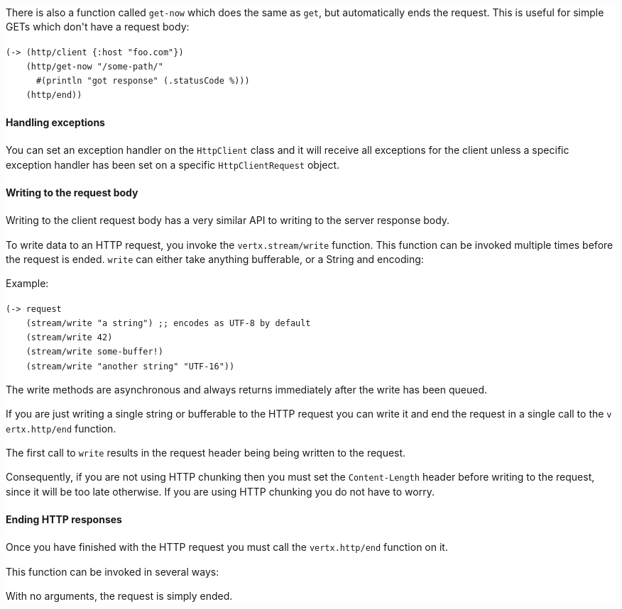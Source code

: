 There is also a function called `get-now` which does the same as
`get`, but automatically ends the request. This is useful for simple
GETs which don't have a request body:

    (-> (http/client {:host "foo.com"})
        (http/get-now "/some-path/"
          #(println "got response" (.statusCode %)))
        (http/end))


#### Handling exceptions

You can set an exception handler on the `HttpClient` class and it will
receive all exceptions for the client unless a specific exception
handler has been set on a specific `HttpClientRequest` object.

#### Writing to the request body

Writing to the client request body has a very similar API to writing
to the server response body.

To write data to an HTTP request, you invoke the `vertx.stream/write`
function. This function can be invoked multiple times before the
request is ended. `write` can either take anything bufferable, or a
String and encoding:

Example:

    (-> request
        (stream/write "a string") ;; encodes as UTF-8 by default
        (stream/write 42)
        (stream/write some-buffer!)
        (stream/write "another string" "UTF-16"))

The write methods are asynchronous and always returns immediately
after the write has been queued.

If you are just writing a single string or bufferable to the HTTP
request you can write it and end the request in a single call to the
`vertx.http/end` function.

The first call to `write` results in the request header being being
written to the request.

Consequently, if you are not using HTTP chunking then you must set the
`Content-Length` header before writing to the request, since it will
be too late otherwise. If you are using HTTP chunking you do not have
to worry.

#### Ending HTTP responses

Once you have finished with the HTTP request you must call the
`vertx.http/end` function on it.

This function can be invoked in several ways:

With no arguments, the request is simply ended.
